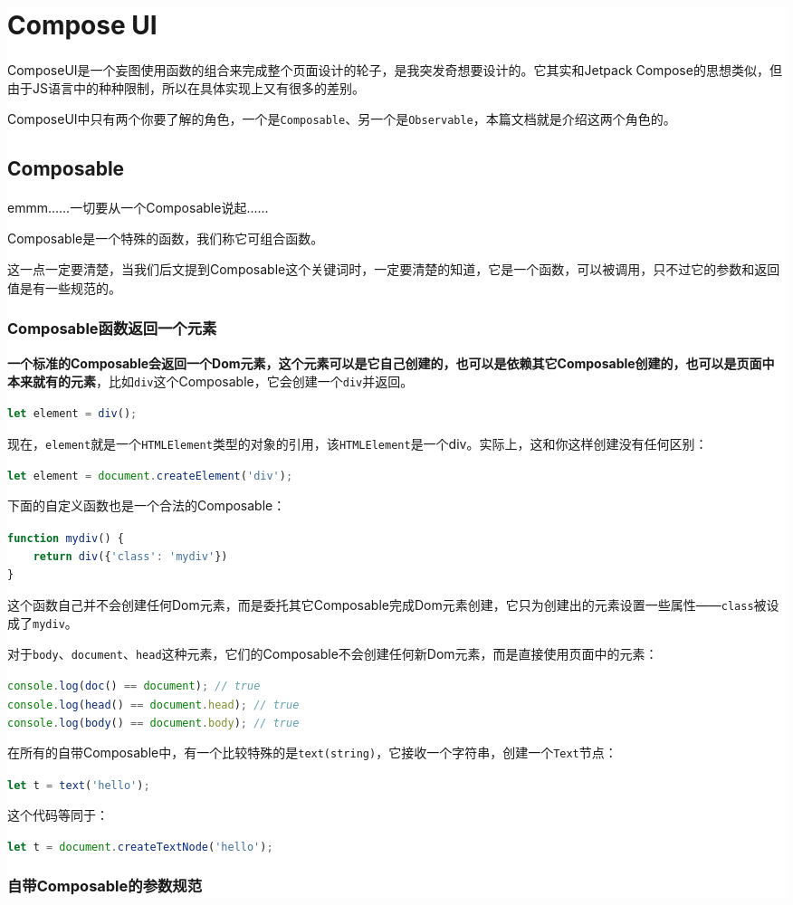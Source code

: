 # Compose UI

ComposeUI是一个妄图使用函数的组合来完成整个页面设计的轮子，是我突发奇想要设计的。它其实和Jetpack Compose的思想类似，但由于JS语言中的种种限制，所以在具体实现上又有很多的差别。

ComposeUI中只有两个你要了解的角色，一个是`Composable`、另一个是`Observable`，本篇文档就是介绍这两个角色的。

## Composable

emmm......一切要从一个Composable说起......

Composable是一个特殊的函数，我们称它可组合函数。

这一点一定要清楚，当我们后文提到Composable这个关键词时，一定要清楚的知道，它是一个函数，可以被调用，只不过它的参数和返回值是有一些规范的。

### Composable函数返回一个元素


**一个标准的Composable会返回一个Dom元素，这个元素可以是它自己创建的，也可以是依赖其它Composable创建的，也可以是页面中本来就有的元素**，比如`div`这个Composable，它会创建一个`div`并返回。

```js
let element = div();
```

现在，`element`就是一个`HTMLElement`类型的对象的引用，该`HTMLElement`是一个div。实际上，这和你这样创建没有任何区别：

```js
let element = document.createElement('div');
```

下面的自定义函数也是一个合法的Composable：
```js
function mydiv() {
    return div({'class': 'mydiv'})
}
```

这个函数自己并不会创建任何Dom元素，而是委托其它Composable完成Dom元素创建，它只为创建出的元素设置一些属性——`class`被设成了`mydiv`。

对于`body`、`document`、`head`这种元素，它们的Composable不会创建任何新Dom元素，而是直接使用页面中的元素：
```js
console.log(doc() == document); // true
console.log(head() == document.head); // true
console.log(body() == document.body); // true
```

在所有的自带Composable中，有一个比较特殊的是`text(string)`，它接收一个字符串，创建一个`Text`节点：
```js
let t = text('hello');
```

这个代码等同于：
```js
let t = document.createTextNode('hello');
```

### 自带Composable的参数规范

